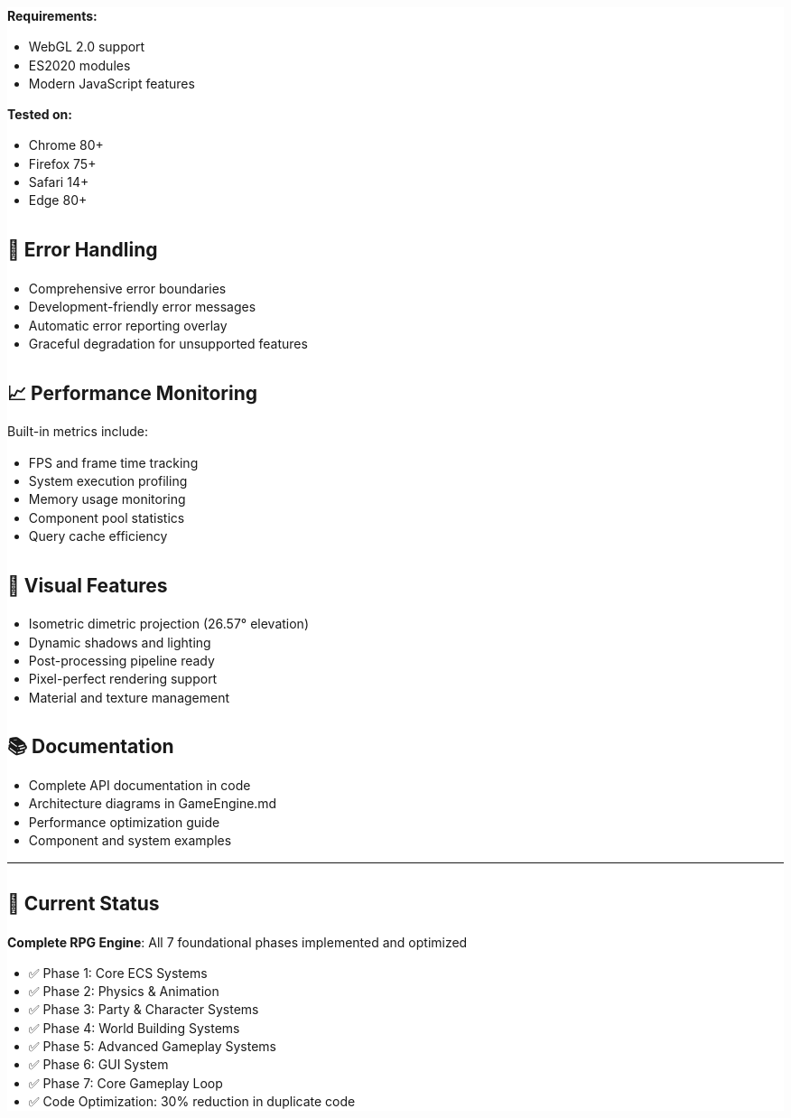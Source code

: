**Requirements:**
- WebGL 2.0 support
- ES2020 modules
- Modern JavaScript features

**Tested on:**
- Chrome 80+
- Firefox 75+
- Safari 14+
- Edge 80+

## 🚨 Error Handling

- Comprehensive error boundaries
- Development-friendly error messages
- Automatic error reporting overlay
- Graceful degradation for unsupported features

## 📈 Performance Monitoring

Built-in metrics include:
- FPS and frame time tracking
- System execution profiling
- Memory usage monitoring
- Component pool statistics
- Query cache efficiency

## 🎨 Visual Features

- Isometric dimetric projection (26.57° elevation)
- Dynamic shadows and lighting
- Post-processing pipeline ready
- Pixel-perfect rendering support
- Material and texture management

## 📚 Documentation

- Complete API documentation in code
- Architecture diagrams in GameEngine.md
- Performance optimization guide
- Component and system examples

---

## 🎯 Current Status

**Complete RPG Engine**: All 7 foundational phases implemented and optimized
- ✅ Phase 1: Core ECS Systems
- ✅ Phase 2: Physics & Animation
- ✅ Phase 3: Party & Character Systems
- ✅ Phase 4: World Building Systems
- ✅ Phase 5: Advanced Gameplay Systems
- ✅ Phase 6: GUI System
- ✅ Phase 7: Core Gameplay Loop
- ✅ Code Optimization: 30% reduction in duplicate code
